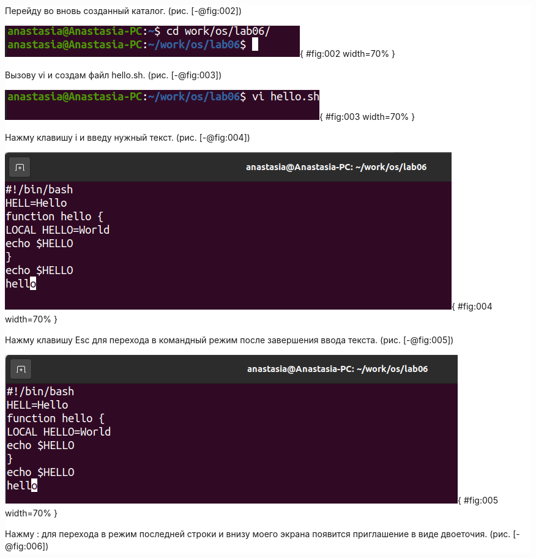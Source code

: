 Перейду во вновь созданный каталог. (рис. [-@fig:002])

![Перейду во вновь созданный каталог.](image/08_2.png){ #fig:002 width=70% }

Вызову vi и создам файл hello.sh. (рис. [-@fig:003])

![Вызову vi и создам файл hello.sh.](image/08_3.png){ #fig:003 width=70% }

Нажму клавишу i и введу нужный текст. (рис. [-@fig:004])

![Нажму клавишу i и введу нужный текст.](image/08_4.png){ #fig:004 width=70% }

Нажму клавишу Esc для перехода в командный режим после завершения ввода текста. (рис. [-@fig:005])

![Нажму клавишу Esc для перехода в командный режим после завершения ввода текста.](image/08_5.png){ #fig:005 width=70% }

Нажму : для перехода в режим последней строки и внизу моего экрана появится приглашение в виде двоеточия. (рис. [-@fig:006])
